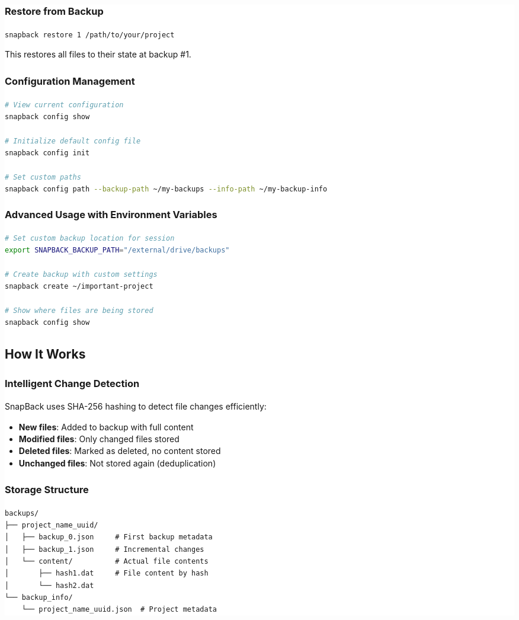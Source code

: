 ### Restore from Backup
```bash
snapback restore 1 /path/to/your/project
```

This restores all files to their state at backup #1.

### Configuration Management
```bash
# View current configuration
snapback config show

# Initialize default config file
snapback config init

# Set custom paths
snapback config path --backup-path ~/my-backups --info-path ~/my-backup-info
```

### Advanced Usage with Environment Variables
```bash
# Set custom backup location for session
export SNAPBACK_BACKUP_PATH="/external/drive/backups"

# Create backup with custom settings
snapback create ~/important-project

# Show where files are being stored
snapback config show
```

## How It Works

### Intelligent Change Detection
SnapBack uses SHA-256 hashing to detect file changes efficiently:
- **New files**: Added to backup with full content
- **Modified files**: Only changed files stored 
- **Deleted files**: Marked as deleted, no content stored
- **Unchanged files**: Not stored again (deduplication)

### Storage Structure
```
backups/
├── project_name_uuid/
│   ├── backup_0.json     # First backup metadata
│   ├── backup_1.json     # Incremental changes
│   └── content/          # Actual file contents
│       ├── hash1.dat     # File content by hash
│       └── hash2.dat
└── backup_info/
    └── project_name_uuid.json  # Project metadata
```
